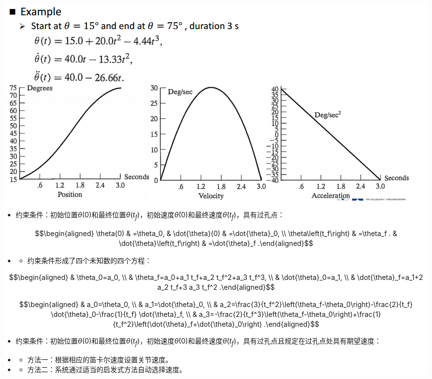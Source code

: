 ![f3890a7daf2e1c55dc32164fc0dd7b27.png](../_resources/f3890a7daf2e1c55dc32164fc0dd7b27.png)

- 约束条件：初始位置$\theta(0)$和最终位置$\theta(t_f)$，初始速度$\dot{\theta}(0)$和最终速度$\dot{\theta}(t_f)$，具有过孔点：

$$\begin{aligned} \theta(0) & =\theta_0, & \dot{\theta}(0) & =\dot{\theta}_0, \\ \theta\left(t_f\right) & =\theta_f . & \dot{\theta}\left(t_f\right) & =\dot{\theta}_f .\end{aligned}$$

- - 约束条件形成了四个未知数的四个方程：

$$\begin{aligned} & \theta_0=a_0, \\ & \theta_f=a_0+a_1 t_f+a_2 t_f^2+a_3 t_f^3, \\ & \dot{\theta}_0=a_1, \\ & \dot{\theta}_f=a_1+2 a_2 t_f+3 a_3 t_f^2 .\end{aligned}$$

$$\begin{aligned} & a_0=\theta_0, \\ & a_1=\dot{\theta}_0, \\ & a_2=\frac{3}{t_f^2}\left(\theta_f-\theta_0\right)-\frac{2}{t_f} \dot{\theta}_0-\frac{1}{t_f} \dot{\theta}_f, \\ & a_3=-\frac{2}{t_f^3}\left(\theta_f-\theta_0\right)+\frac{1}{t_f^2}\left(\dot{\theta}_f+\dot{\theta}_0\right) .\end{aligned}$$

- 约束条件：初始位置$\theta(0)$和最终位置$\theta(t_f)$，初始速度$\dot{\theta}(0)$和最终速度$\dot{\theta}(t_f)$，具有过孔点且规定在过孔点处具有期望速度：

- - 方法一：根据相应的笛卡尔速度设置关节速度。
- - 方法二：系统通过适当的启发式方法自动选择速度。
